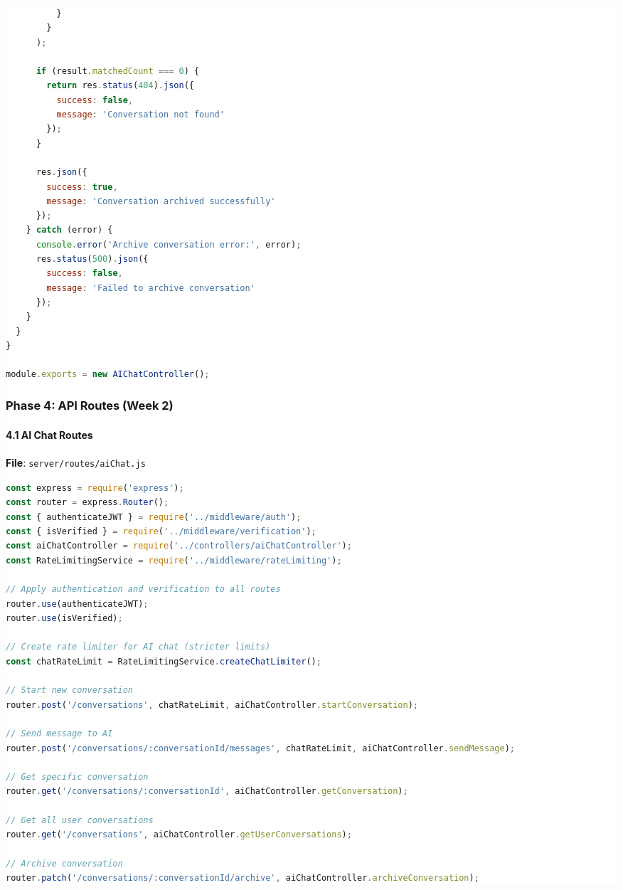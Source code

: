 ```javascript
          }
        }
      );

      if (result.matchedCount === 0) {
        return res.status(404).json({
          success: false,
          message: 'Conversation not found'
        });
      }

      res.json({
        success: true,
        message: 'Conversation archived successfully'
      });
    } catch (error) {
      console.error('Archive conversation error:', error);
      res.status(500).json({
        success: false,
        message: 'Failed to archive conversation'
      });
    }
  }
}

module.exports = new AIChatController();
```

### Phase 4: API Routes (Week 2)

#### 4.1 AI Chat Routes
**File**: `server/routes/aiChat.js`
```javascript
const express = require('express');
const router = express.Router();
const { authenticateJWT } = require('../middleware/auth');
const { isVerified } = require('../middleware/verification');
const aiChatController = require('../controllers/aiChatController');
const RateLimitingService = require('../middleware/rateLimiting');

// Apply authentication and verification to all routes
router.use(authenticateJWT);
router.use(isVerified);

// Create rate limiter for AI chat (stricter limits)
const chatRateLimit = RateLimitingService.createChatLimiter();

// Start new conversation
router.post('/conversations', chatRateLimit, aiChatController.startConversation);

// Send message to AI
router.post('/conversations/:conversationId/messages', chatRateLimit, aiChatController.sendMessage);

// Get specific conversation
router.get('/conversations/:conversationId', aiChatController.getConversation);

// Get all user conversations
router.get('/conversations', aiChatController.getUserConversations);

// Archive conversation
router.patch('/conversations/:conversationId/archive', aiChatController.archiveConversation);

```